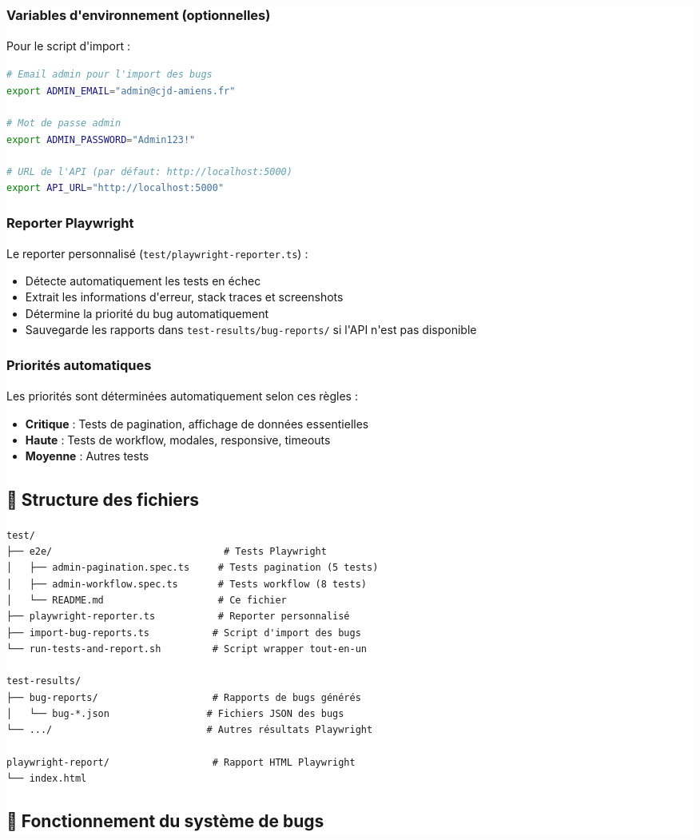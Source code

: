 ### Variables d'environnement (optionnelles)

Pour le script d'import :

```bash
# Email admin pour l'import des bugs
export ADMIN_EMAIL="admin@cjd-amiens.fr"

# Mot de passe admin
export ADMIN_PASSWORD="Admin123!"

# URL de l'API (par défaut: http://localhost:5000)
export API_URL="http://localhost:5000"
```

### Reporter Playwright

Le reporter personnalisé (`test/playwright-reporter.ts`) :
- Détecte automatiquement les tests en échec
- Extrait les informations d'erreur, stack traces et screenshots
- Détermine la priorité du bug automatiquement
- Sauvegarde les rapports dans `test-results/bug-reports/` si l'API n'est pas disponible

### Priorités automatiques

Les priorités sont déterminées automatiquement selon ces règles :

- **Critique** : Tests de pagination, affichage de données essentielles
- **Haute** : Tests de workflow, modales, responsive, timeouts
- **Moyenne** : Autres tests

## 📁 Structure des fichiers

```
test/
├── e2e/                              # Tests Playwright
│   ├── admin-pagination.spec.ts     # Tests pagination (5 tests)
│   ├── admin-workflow.spec.ts       # Tests workflow (8 tests)
│   └── README.md                    # Ce fichier
├── playwright-reporter.ts           # Reporter personnalisé
├── import-bug-reports.ts           # Script d'import des bugs
└── run-tests-and-report.sh         # Script wrapper tout-en-un

test-results/
├── bug-reports/                    # Rapports de bugs générés
│   └── bug-*.json                 # Fichiers JSON des bugs
└── .../                           # Autres résultats Playwright

playwright-report/                  # Rapport HTML Playwright
└── index.html
```

## 🐛 Fonctionnement du système de bugs
